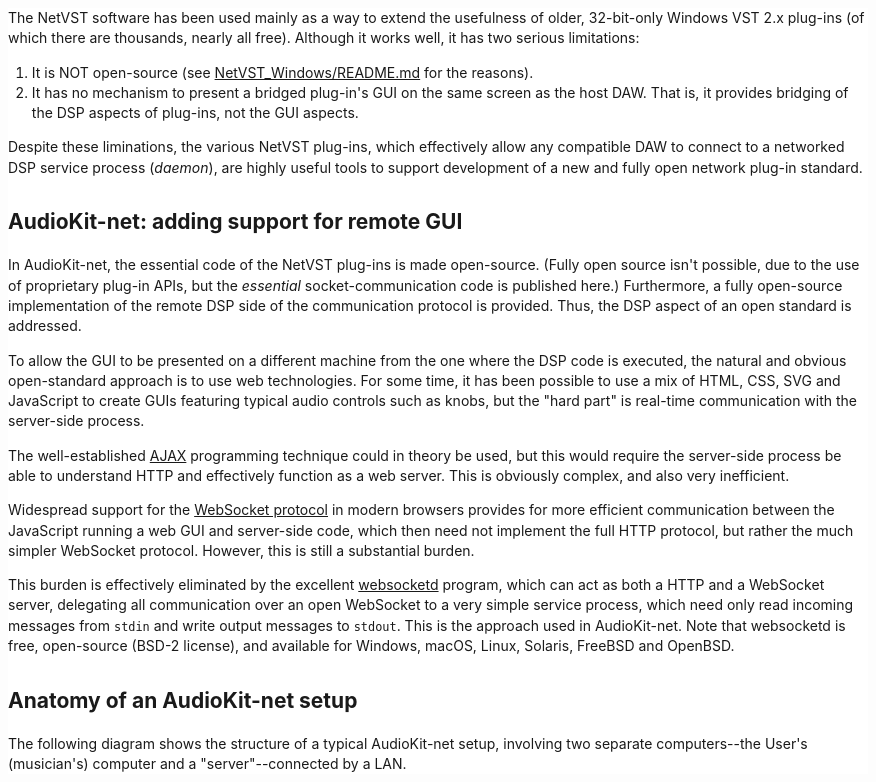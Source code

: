 The NetVST software has been used mainly as a way to extend the usefulness of older, 32-bit-only Windows VST 2.x plug-ins (of which there are thousands, nearly all free). Although it works well, it has two serious limitations:
1. It is NOT open-source (see [NetVST_Windows/README.md](NetVST_Windows/README.md) for the reasons).
2. It has no mechanism to present a bridged plug-in's GUI on the same screen as the host DAW. That is, it provides bridging of the DSP aspects of plug-ins, not the GUI aspects.

Despite these liminations, the various NetVST plug-ins, which effectively allow any compatible DAW to connect to a networked DSP service process (*daemon*), are highly useful tools to support development of a new and fully open network plug-in standard.

## AudioKit-net: adding support for remote GUI
In AudioKit-net, the essential code of the NetVST plug-ins is made open-source. (Fully open source isn't possible, due to the use of proprietary plug-in APIs, but the *essential* socket-communication code is published here.) Furthermore, a fully open-source implementation of the remote DSP side of the communication protocol is provided. Thus, the DSP aspect of an open standard is addressed.

To allow the GUI to be presented on a different machine from the one where the DSP code is executed, the natural and obvious open-standard approach is to use web technologies. For some time, it has been possible to use a mix of HTML, CSS, SVG and JavaScript to create GUIs featuring typical audio controls such as knobs, but the "hard part" is real-time communication with the server-side process.

The well-established [AJAX](https://en.wikipedia.org/wiki/Ajax_(programming)) programming technique could in theory be used, but this would require the server-side process be able to understand HTTP and effectively function as a web server. This is obviously complex, and also very inefficient.

Widespread support for the [WebSocket protocol](https://en.wikipedia.org/wiki/WebSocket) in modern browsers provides for more efficient communication between the JavaScript running a web GUI and server-side code, which then need not implement the full HTTP protocol, but rather the much simpler WebSocket protocol. However, this is still a substantial burden.

This burden is effectively eliminated by the excellent [websocketd](http://websocketd.com/) program, which can act as both a HTTP and a WebSocket server, delegating all communication over an open WebSocket to a very simple service process, which need only read incoming messages from `stdin` and write output messages to `stdout`. This is the approach used in AudioKit-net. Note that websocketd is free, open-source (BSD-2 license), and available for Windows, macOS, Linux, Solaris, FreeBSD and OpenBSD.

## Anatomy of an AudioKit-net setup
The following diagram shows the structure of a typical AudioKit-net setup, involving two separate computers--the User's (musician's) computer and a "server"--connected by a LAN.
